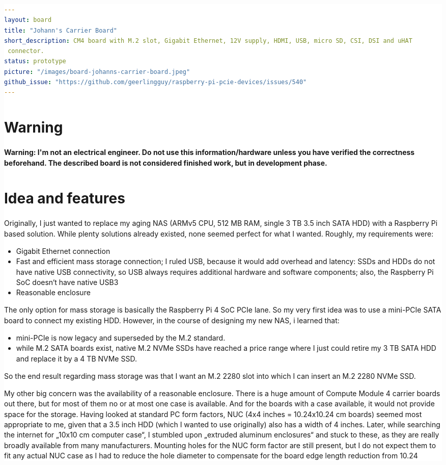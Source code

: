 ```yaml
---
layout: board
title: "Johann's Carrier Board"
short_description: CM4 board with M.2 slot, Gigabit Ethernet, 12V supply, HDMI, USB, micro SD, CSI, DSI and uHAT 
 connector.
status: prototype
picture: "/images/board-johanns-carrier-board.jpeg"
github_issue: "https://github.com/geerlingguy/raspberry-pi-pcie-devices/issues/540"
---
```

# Warning

**Warning: I'm not an electrical engineer. Do not use this information/hardware unless you have verified the
correctness beforehand. The described board is not considered finished work, but in development phase.**

# Idea and features

Originally, I just wanted to replace my aging NAS (ARMv5 CPU, 512 MB RAM, single 3 TB 3.5 inch SATA HDD) with a
Raspberry Pi based solution. While plenty solutions already existed, none seemed perfect for what I wanted.
Roughly, my requirements were:
- Gigabit Ethernet connection
- Fast and efficient mass storage connection; I ruled USB, because it would add overhead and latency: SSDs and
  HDDs do not have native USB connectivity, so USB always requires additional hardware and software components;
  also, the Raspberry Pi SoC doesn‘t have native USB3
- Reasonable enclosure

The only option for mass storage is basically the Raspberry Pi 4 SoC PCIe lane. So my very first idea was to use a
mini-PCIe SATA board to connect my existing HDD. However, in the course of designing my new NAS, i learned that:
- mini-PCIe is now legacy and superseded by the M.2 standard.
- while M.2 SATA boards exist, native M.2 NVMe SSDs have reached a price range where I just could retire my 3 TB
  SATA HDD and replace it by a 4 TB NVMe SSD.

So the end result regarding mass storage was that I want an M.2 2280 slot into which I can insert an M.2 2280 NVMe
SSD.

My other big concern was the availability of a reasonable enclosure. There is a huge amount of Compute Module 4
carrier boards out there, but for most of them no or at most one case is available. And for the boards with a case
available, it would not provide space for the storage. Having looked at standard PC form factors, NUC (4x4 inches
= 10.24x10.24 cm boards) seemed most appropriate to me, given that a 3.5 inch HDD (which I wanted to use
originally) also has a width of 4 inches. Later, while searching the internet for „10x10 cm computer case“, I
stumbled upon „extruded aluminum enclosures“ and stuck to these, as they are really broadly available from many
manufacturers. Mounting holes for the NUC form factor are still present, but I do not expect them to fit any
actual NUC case as I had to reduce the hole diameter to compensate for the board edge length reduction from 10.24